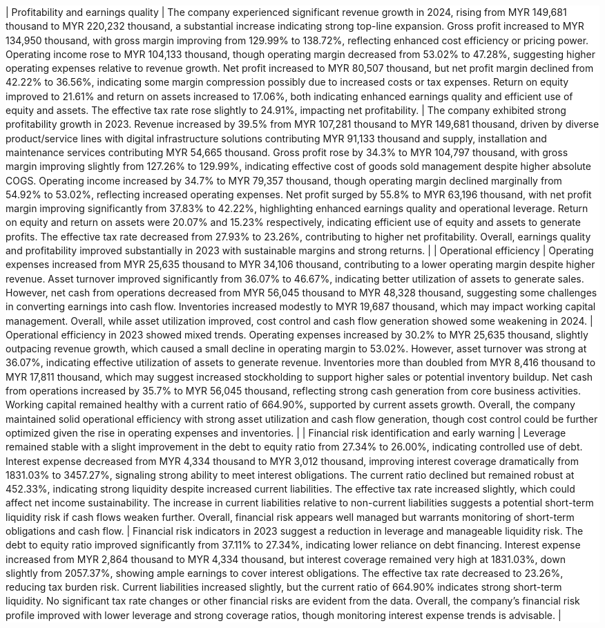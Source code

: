 | Profitability and earnings quality | The company experienced significant revenue growth in 2024, rising from MYR 149,681 thousand to MYR 220,232 thousand, a substantial increase indicating strong top-line expansion. Gross profit increased to MYR 134,950 thousand, with gross margin improving from 129.99% to 138.72%, reflecting enhanced cost efficiency or pricing power. Operating income rose to MYR 104,133 thousand, though operating margin decreased from 53.02% to 47.28%, suggesting higher operating expenses relative to revenue growth. Net profit increased to MYR 80,507 thousand, but net profit margin declined from 42.22% to 36.56%, indicating some margin compression possibly due to increased costs or tax expenses. Return on equity improved to 21.61% and return on assets increased to 17.06%, both indicating enhanced earnings quality and efficient use of equity and assets. The effective tax rate rose slightly to 24.91%, impacting net profitability. | The company exhibited strong profitability growth in 2023. Revenue increased by 39.5% from MYR 107,281 thousand to MYR 149,681 thousand, driven by diverse product/service lines with digital infrastructure solutions contributing MYR 91,133 thousand and supply, installation and maintenance services contributing MYR 54,665 thousand. Gross profit rose by 34.3% to MYR 104,797 thousand, with gross margin improving slightly from 127.26% to 129.99%, indicating effective cost of goods sold management despite higher absolute COGS. Operating income increased by 34.7% to MYR 79,357 thousand, though operating margin declined marginally from 54.92% to 53.02%, reflecting increased operating expenses. Net profit surged by 55.8% to MYR 63,196 thousand, with net profit margin improving significantly from 37.83% to 42.22%, highlighting enhanced earnings quality and operational leverage. Return on equity and return on assets were 20.07% and 15.23% respectively, indicating efficient use of equity and assets to generate profits. The effective tax rate decreased from 27.93% to 23.26%, contributing to higher net profitability. Overall, earnings quality and profitability improved substantially in 2023 with sustainable margins and strong returns. |
| Operational efficiency | Operating expenses increased from MYR 25,635 thousand to MYR 34,106 thousand, contributing to a lower operating margin despite higher revenue. Asset turnover improved significantly from 36.07% to 46.67%, indicating better utilization of assets to generate sales. However, net cash from operations decreased from MYR 56,045 thousand to MYR 48,328 thousand, suggesting some challenges in converting earnings into cash flow. Inventories increased modestly to MYR 19,687 thousand, which may impact working capital management. Overall, while asset utilization improved, cost control and cash flow generation showed some weakening in 2024. | Operational efficiency in 2023 showed mixed trends. Operating expenses increased by 30.2% to MYR 25,635 thousand, slightly outpacing revenue growth, which caused a small decline in operating margin to 53.02%. However, asset turnover was strong at 36.07%, indicating effective utilization of assets to generate revenue. Inventories more than doubled from MYR 8,416 thousand to MYR 17,811 thousand, which may suggest increased stockholding to support higher sales or potential inventory buildup. Net cash from operations increased by 35.7% to MYR 56,045 thousand, reflecting strong cash generation from core business activities. Working capital remained healthy with a current ratio of 664.90%, supported by current assets growth. Overall, the company maintained solid operational efficiency with strong asset utilization and cash flow generation, though cost control could be further optimized given the rise in operating expenses and inventories. |
| Financial risk identification and early warning | Leverage remained stable with a slight improvement in the debt to equity ratio from 27.34% to 26.00%, indicating controlled use of debt. Interest expense decreased from MYR 4,334 thousand to MYR 3,012 thousand, improving interest coverage dramatically from 1831.03% to 3457.27%, signaling strong ability to meet interest obligations. The current ratio declined but remained robust at 452.33%, indicating strong liquidity despite increased current liabilities. The effective tax rate increased slightly, which could affect net income sustainability. The increase in current liabilities relative to non-current liabilities suggests a potential short-term liquidity risk if cash flows weaken further. Overall, financial risk appears well managed but warrants monitoring of short-term obligations and cash flow. | Financial risk indicators in 2023 suggest a reduction in leverage and manageable liquidity risk. The debt to equity ratio improved significantly from 37.11% to 27.34%, indicating lower reliance on debt financing. Interest expense increased from MYR 2,864 thousand to MYR 4,334 thousand, but interest coverage remained very high at 1831.03%, down slightly from 2057.37%, showing ample earnings to cover interest obligations. The effective tax rate decreased to 23.26%, reducing tax burden risk. Current liabilities increased slightly, but the current ratio of 664.90% indicates strong short-term liquidity. No significant tax rate changes or other financial risks are evident from the data. Overall, the company’s financial risk profile improved with lower leverage and strong coverage ratios, though monitoring interest expense trends is advisable. |